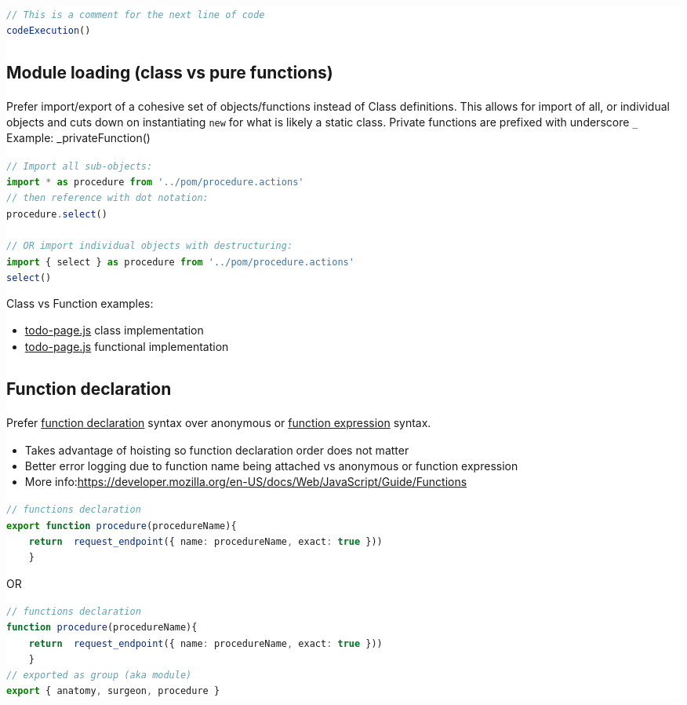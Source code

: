 ```typescript
// This is a comment for the next line of code
codeExecution()
```
  
## Module loading (class vs pure functions)

Prefer import/export of a cohesive set of objects/functions instead of Class definitions.
This allows for import of all, or individual objects and cuts down on instantiating `new` for what is likely a static class.
Private functions are prefixed with underscore `_` Example: _privateFunction()

```typescript
// Import all sub-objects:
import * as procedure from '../pom/procedure.actions'
// then reference with dot notation:
procedure.select()

// OR import individual objects with destructuring:
import { select } as procedure from '../pom/procedure.actions'
select()
```

Class vs Function examples:
* [todo-page.js](https://github.com/giltayar/testautomationu-cypress-course/blob/lesson-8a/cypress/page-objects/todo-page.js) class implementation
* [todo-page.js](https://github.com/giltayar/testautomationu-cypress-course/blob/lesson-8b/cypress/page-objects/todo-page.js) functional implementation

## Function declaration
Prefer [function declaration](https://developer.mozilla.org/en-US/docs/Web/JavaScript/Reference/Statements/function) syntax over anonymous or [function expression](https://developer.mozilla.org/en-US/docs/Web/JavaScript/Reference/Operators/function#description) syntax.

- Takes advantage of hoisting so function declaration order does not matter
- Better error logging due to function name being attached vs anonymous or function expression
- More info:https://developer.mozilla.org/en-US/docs/Web/JavaScript/Guide/Functions

```typescript
// functions declaration
export function procedure(procedureName){
    return  request_endpoint({ name: procedureName, exact: true }))
    }
```
OR

```typescript
// functions declaration
function procedure(procedureName){
    return  request_endpoint({ name: procedureName, exact: true }))
    }
// exported as group (aka module)
export { anatomy, surgeon, procedure }

```
